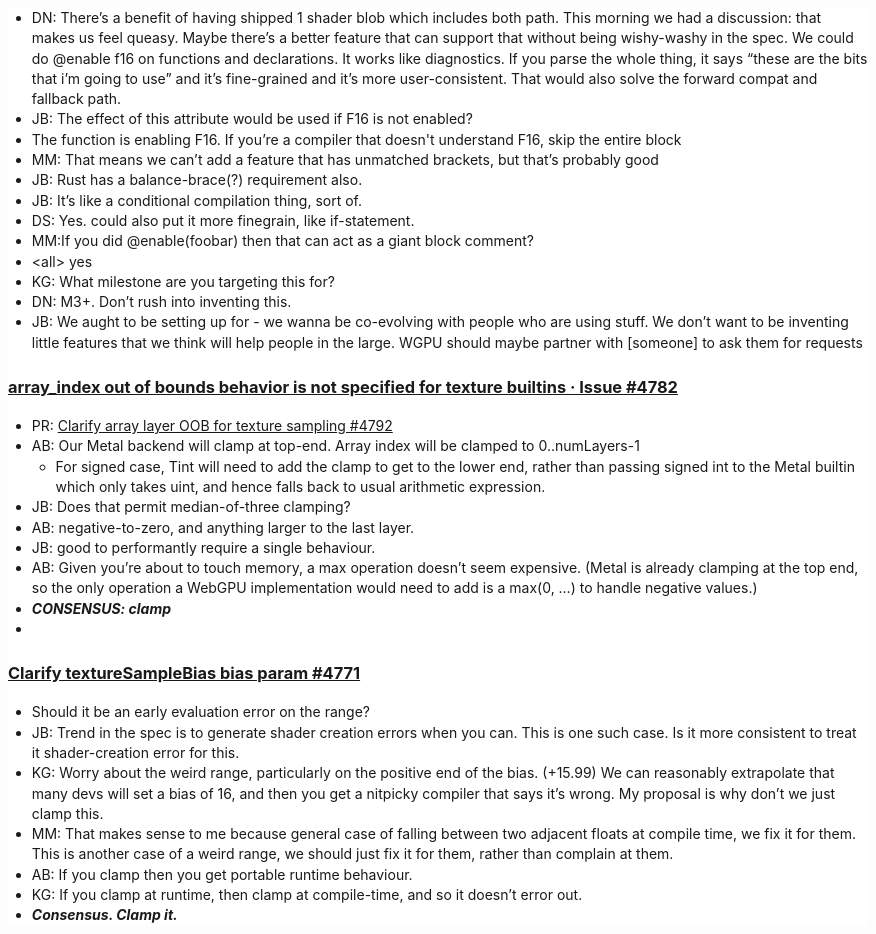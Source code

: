 * DN: There’s a benefit of having shipped 1 shader blob which includes both path. This morning we had a discussion: that makes us feel queasy. Maybe there’s a better feature that can support that without being wishy-washy in the spec. We could do @enable f16 on functions and declarations. It works like diagnostics. If you parse the whole thing, it says “these are the bits that i’m going to use” and it’s fine-grained and it’s more user-consistent. That would also solve the forward compat and fallback path.
* JB: The effect of this attribute would be used if F16 is not enabled?
* The function is enabling F16. If you’re a compiler that doesn't understand F16, skip the entire block
* MM: That means we can’t add a feature that has unmatched brackets, but that’s probably good
* JB:  Rust has a balance-brace(?) requirement also.
* JB: It’s like a conditional compilation thing, sort of.
* DS: Yes. could also put it more finegrain, like if-statement.
* MM:If you did @enable(foobar) then that can act as a giant block comment?
* &lt;all> yes
* KG: What milestone are you targeting this for?
* DN: M3+.  Don’t rush into inventing this.
* JB: We aught to be setting up for - we wanna be co-evolving with people who are using stuff. We don’t want to be inventing little features that we think will help people in the large. WGPU should maybe partner with [someone] to ask them for requests


### [array_index out of bounds behavior is not specified for texture builtins · Issue #4782](https://github.com/gpuweb/gpuweb/issues/4782)



* PR: [Clarify array layer OOB for texture sampling #4792](https://github.com/gpuweb/gpuweb/pull/4792)
* AB: Our Metal backend will clamp at top-end. Array index will be clamped to 0..numLayers-1
    * For signed case, Tint will need to add the clamp to get to the lower end, rather than passing signed int to the Metal builtin which only takes uint, and hence falls back to usual arithmetic expression.
* JB: Does that permit median-of-three clamping? 
* AB: negative-to-zero, and anything larger to the last layer.
* JB: good to performantly require a single behaviour.
* AB: Given you’re about to touch memory, a max operation doesn’t seem expensive. (Metal is already clamping at the top end, so the only operation a WebGPU implementation would need to add is a max(0, …) to handle negative values.)
* **_CONSENSUS: clamp_**
* 


### [Clarify textureSampleBias bias param #4771](https://github.com/gpuweb/gpuweb/pull/4771)



* Should it be an early evaluation error on the range?
* JB: Trend in the spec is to generate shader creation errors when you can.  This is one such case. Is it more consistent to treat it shader-creation error for this.
* KG: Worry about the weird range, particularly on the positive end of the bias.  (+15.99) We can reasonably extrapolate that many devs will set a bias of 16, and then you get a nitpicky compiler that says it’s wrong.  My proposal is why don’t we just clamp this.
* MM: That makes sense to me because general case of falling between two adjacent floats at compile time, we fix it for them.  This is another case of a weird range, we should just fix it for them, rather than complain at them.
* AB: If you clamp then you get portable runtime behaviour.
* KG: If you clamp at runtime, then clamp at compile-time, and so it doesn’t error out.
* **_Consensus. Clamp it._**

